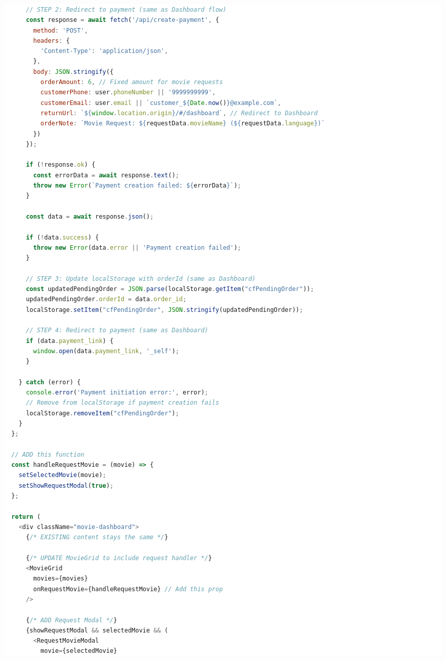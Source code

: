 ```javascript
      // STEP 2: Redirect to payment (same as Dashboard flow)
      const response = await fetch('/api/create-payment', {
        method: 'POST',
        headers: {
          'Content-Type': 'application/json',
        },
        body: JSON.stringify({
          orderAmount: 6, // Fixed amount for movie requests
          customerPhone: user.phoneNumber || '9999999999',
          customerEmail: user.email || `customer_${Date.now()}@example.com`,
          returnUrl: `${window.location.origin}/#/dashboard`, // Redirect to Dashboard
          orderNote: `Movie Request: ${requestData.movieName} (${requestData.language})`
        })
      });

      if (!response.ok) {
        const errorData = await response.text();
        throw new Error(`Payment creation failed: ${errorData}`);
      }

      const data = await response.json();
      
      if (!data.success) {
        throw new Error(data.error || 'Payment creation failed');
      }

      // STEP 3: Update localStorage with orderId (same as Dashboard)
      const updatedPendingOrder = JSON.parse(localStorage.getItem("cfPendingOrder"));
      updatedPendingOrder.orderId = data.order_id;
      localStorage.setItem("cfPendingOrder", JSON.stringify(updatedPendingOrder));

      // STEP 4: Redirect to payment (same as Dashboard)
      if (data.payment_link) {
        window.open(data.payment_link, '_self');
      }
      
    } catch (error) {
      console.error('Payment initiation error:', error);
      // Remove from localStorage if payment creation fails
      localStorage.removeItem("cfPendingOrder");
    }
  };

  // ADD this function
  const handleRequestMovie = (movie) => {
    setSelectedMovie(movie);
    setShowRequestModal(true);
  };

  return (
    <div className="movie-dashboard">
      {/* EXISTING content stays the same */}
      
      {/* UPDATE MovieGrid to include request handler */}
      <MovieGrid 
        movies={movies} 
        onRequestMovie={handleRequestMovie} // Add this prop
      />
      
      {/* ADD Request Modal */}
      {showRequestModal && selectedMovie && (
        <RequestMovieModal
          movie={selectedMovie}
```